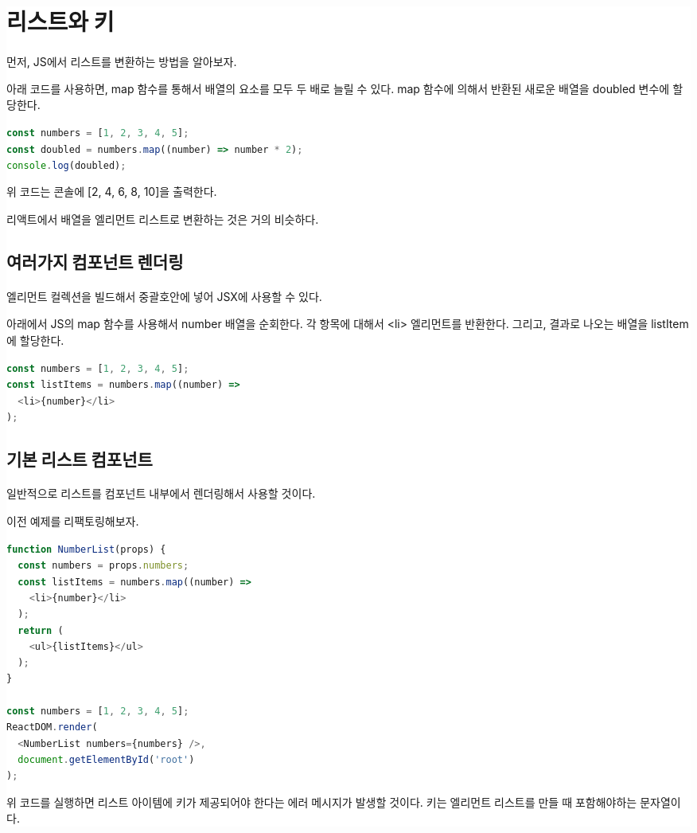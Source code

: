 # 리스트와 키

먼저, JS에서 리스트를 변환하는 방법을 알아보자.

아래 코드를 사용하면, map 함수를 통해서 배열의 요소를 모두 두 배로 늘릴 수 있다. map 함수에 의해서 반환된 새로운 배열을 doubled 변수에 할당한다.

```js
const numbers = [1, 2, 3, 4, 5];
const doubled = numbers.map((number) => number * 2);
console.log(doubled);
```

위 코드는 콘솔에 [2, 4, 6, 8, 10]을 출력한다.

리액트에서 배열을 엘리먼트 리스트로 변환하는 것은 거의 비슷하다.

## 여러가지 컴포넌트 렌더링

엘리먼트 컬렉션을 빌드해서 중괄호안에 넣어 JSX에 사용할 수 있다.

아래에서 JS의 map 함수를 사용해서 number 배열을 순회한다. 각 항목에 대해서 \<li> 엘리먼트를 반환한다. 그리고, 결과로 나오는 배열을 listItem에 할당한다.

```js
const numbers = [1, 2, 3, 4, 5];
const listItems = numbers.map((number) =>
  <li>{number}</li>
);
```

## 기본 리스트 컴포넌트

일반적으로 리스트를 컴포넌트 내부에서 렌더링해서 사용할 것이다.

이전 예제를 리팩토링해보자.

```js
function NumberList(props) {
  const numbers = props.numbers;
  const listItems = numbers.map((number) =>
    <li>{number}</li>
  );
  return (
    <ul>{listItems}</ul>
  );
}

const numbers = [1, 2, 3, 4, 5];
ReactDOM.render(
  <NumberList numbers={numbers} />,
  document.getElementById('root')
);
```

위 코드를 실행하면 리스트 아이템에 키가 제공되어야 한다는 에러 메시지가 발생할 것이다. 키는 엘리먼트 리스트를 만들 때 포함해야하는 문자열이다. 
